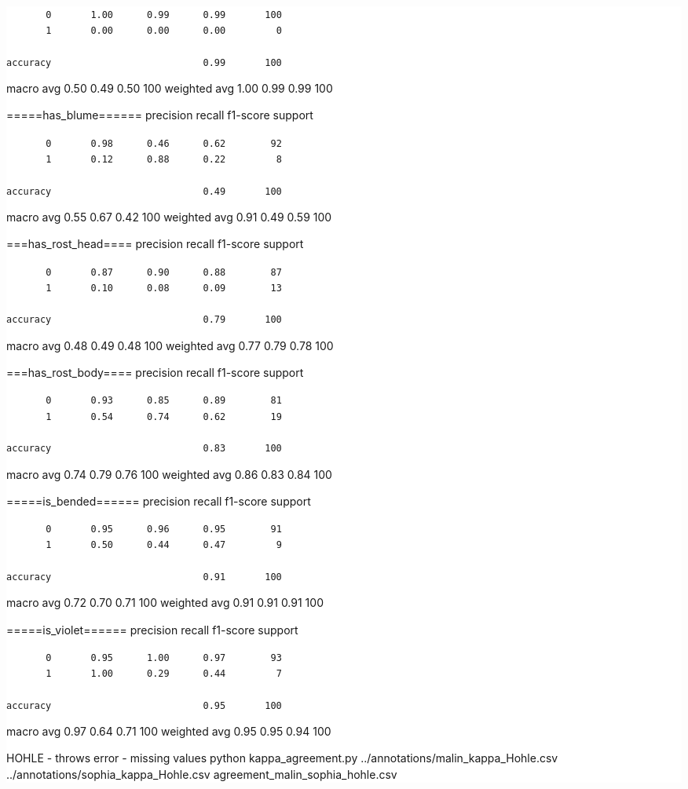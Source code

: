            0       1.00      0.99      0.99       100
           1       0.00      0.00      0.00         0

    accuracy                           0.99       100
   macro avg       0.50      0.49      0.50       100
weighted avg       1.00      0.99      0.99       100

=====has_blume======
               precision    recall  f1-score   support

           0       0.98      0.46      0.62        92
           1       0.12      0.88      0.22         8

    accuracy                           0.49       100
   macro avg       0.55      0.67      0.42       100
weighted avg       0.91      0.49      0.59       100

===has_rost_head====
               precision    recall  f1-score   support

           0       0.87      0.90      0.88        87
           1       0.10      0.08      0.09        13

    accuracy                           0.79       100
   macro avg       0.48      0.49      0.48       100
weighted avg       0.77      0.79      0.78       100

===has_rost_body====
               precision    recall  f1-score   support

           0       0.93      0.85      0.89        81
           1       0.54      0.74      0.62        19

    accuracy                           0.83       100
   macro avg       0.74      0.79      0.76       100
weighted avg       0.86      0.83      0.84       100

=====is_bended======
               precision    recall  f1-score   support

           0       0.95      0.96      0.95        91
           1       0.50      0.44      0.47         9

    accuracy                           0.91       100
   macro avg       0.72      0.70      0.71       100
weighted avg       0.91      0.91      0.91       100

=====is_violet======
               precision    recall  f1-score   support

           0       0.95      1.00      0.97        93
           1       1.00      0.29      0.44         7

    accuracy                           0.95       100
   macro avg       0.97      0.64      0.71       100
weighted avg       0.95      0.95      0.94       100

HOHLE - throws error - missing values
python kappa_agreement.py ../annotations/malin_kappa_Hohle.csv ../annotations/sophia_kappa_Hohle.csv agreement_malin_sophia_hohle.csv
